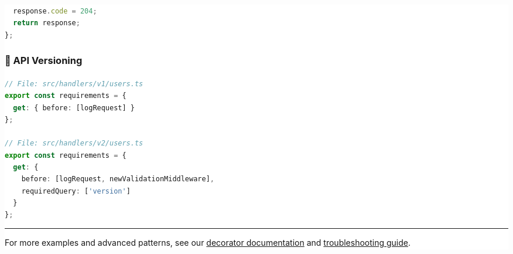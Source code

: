 ```typescript
  response.code = 204;
  return response;
};
```

### 🔢 API Versioning
```typescript
// File: src/handlers/v1/users.ts
export const requirements = {
  get: { before: [logRequest] }
};

// File: src/handlers/v2/users.ts  
export const requirements = {
  get: { 
    before: [logRequest, newValidationMiddleware],
    requiredQuery: ['version']
  }
};
```

---

For more examples and advanced patterns, see our [decorator documentation](decorators.md) and [troubleshooting guide](../troubleshooting.md).

  [httpMethod]: {